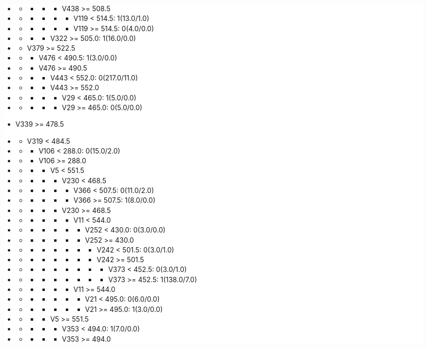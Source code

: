 *   *   *   *   * V438 >= 508.5

*   *   *   *   *   * V119 < 514.5: 1(13.0/1.0)

*   *   *   *   *   * V119 >= 514.5: 0(4.0/0.0)

*   *   *   * V322 >= 505.0: 1(16.0/0.0)

*   * V379 >= 522.5

*   *   * V476 < 490.5: 1(3.0/0.0)

*   *   * V476 >= 490.5

*   *   *   * V443 < 552.0: 0(217.0/11.0)

*   *   *   * V443 >= 552.0

*   *   *   *   * V29 < 465.0: 1(5.0/0.0)

*   *   *   *   * V29 >= 465.0: 0(5.0/0.0)

* V339 >= 478.5

*   * V319 < 484.5

*   *   * V106 < 288.0: 0(15.0/2.0)

*   *   * V106 >= 288.0

*   *   *   * V5 < 551.5

*   *   *   *   * V230 < 468.5

*   *   *   *   *   * V366 < 507.5: 0(11.0/2.0)

*   *   *   *   *   * V366 >= 507.5: 1(8.0/0.0)

*   *   *   *   * V230 >= 468.5

*   *   *   *   *   * V11 < 544.0

*   *   *   *   *   *   * V252 < 430.0: 0(3.0/0.0)

*   *   *   *   *   *   * V252 >= 430.0

*   *   *   *   *   *   *   * V242 < 501.5: 0(3.0/1.0)

*   *   *   *   *   *   *   * V242 >= 501.5

*   *   *   *   *   *   *   *   * V373 < 452.5: 0(3.0/1.0)

*   *   *   *   *   *   *   *   * V373 >= 452.5: 1(138.0/7.0)

*   *   *   *   *   * V11 >= 544.0

*   *   *   *   *   *   * V21 < 495.0: 0(6.0/0.0)

*   *   *   *   *   *   * V21 >= 495.0: 1(3.0/0.0)

*   *   *   * V5 >= 551.5

*   *   *   *   * V353 < 494.0: 1(7.0/0.0)

*   *   *   *   * V353 >= 494.0
